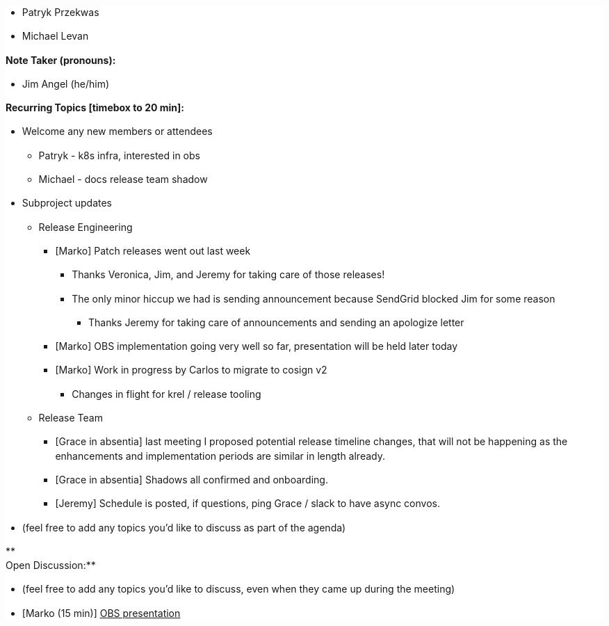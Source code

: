 - Patryk Przekwas

- Michael Levan

**Note Taker (pronouns):**

- Jim Angel (he/him)

**Recurring Topics \[timebox to 20 min\]:**

- Welcome any new members or attendees

  - Patryk - k8s infra, interested in obs

  - Michael - docs release team shadow

- Subproject updates

  - Release Engineering

    - \[Marko\] Patch releases went out last week

      - Thanks Veronica, Jim, and Jeremy for taking care of those
        releases!

      - The only minor hiccup we had is sending announcement because
        SendGrid blocked Jim for some reason

        - Thanks Jeremy for taking care of announcements and sending an
          apologize letter

    - \[Marko\] OBS implementation going very well so far, presentation
      will be held later today

    - \[Marko\] Work in progress by Carlos to migrate to cosign v2

      - Changes in flight for krel / release tooling

  - Release Team

    - \[Grace in absentia\] last meeting I proposed potential release
      timeline changes, that will not be happening as the enhancements
      and implementation periods are similar in length already.

    - \[Grace in absentia\] Shadows all confirmed and onboarding.

    - \[Jeremy\] Schedule is posted, if questions, ping Grace / slack to
      have async convos.

- (feel free to add any topics you’d like to discuss as part of the
  agenda)

**  
Open Discussion:**

- (feel free to add any topics you’d like to discuss, even when they
  came up during the meeting)

- \[Marko (15 min)\] [<u>OBS
  presentation</u>](https://docs.google.com/presentation/d/1nYvvEGvylbTIFWnR5ecjDalAJCUlHUwEjkx8HosvhLo/edit?usp=sharing)

